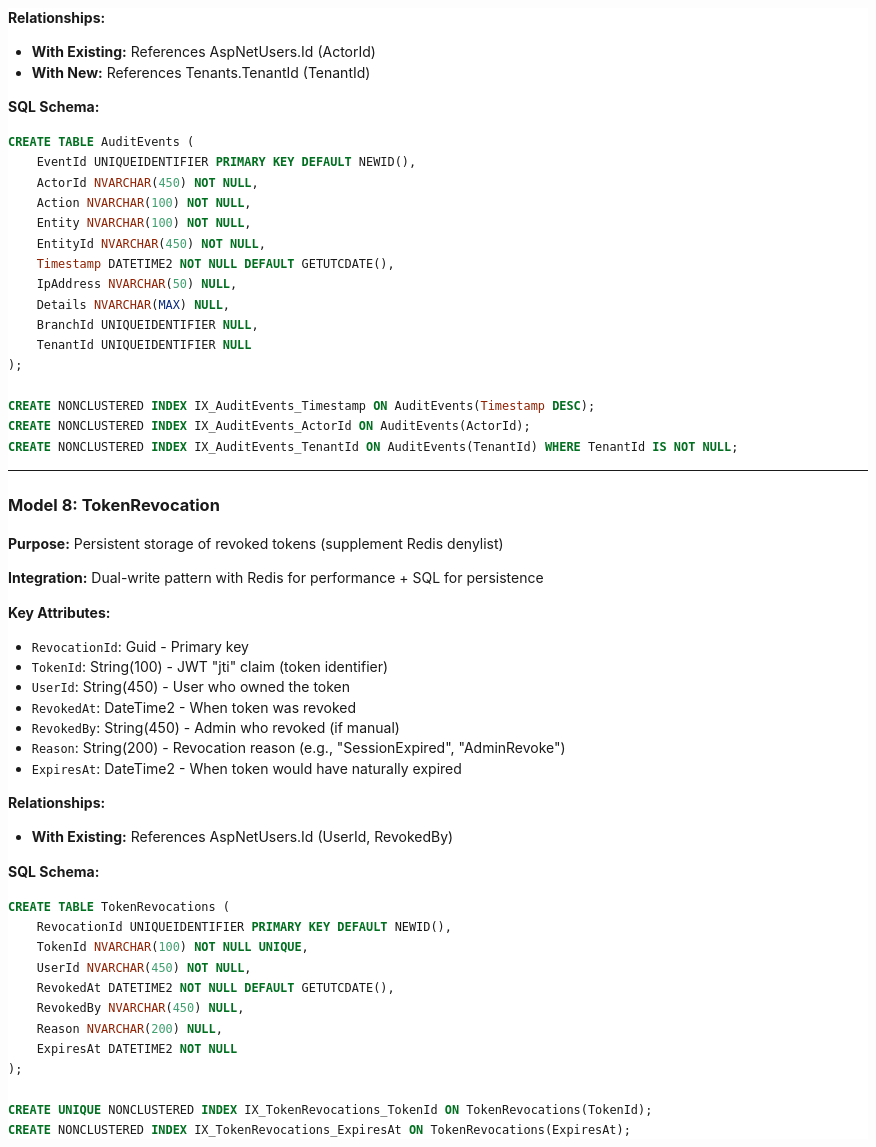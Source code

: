 **Relationships:**
- **With Existing:** References AspNetUsers.Id (ActorId)
- **With New:** References Tenants.TenantId (TenantId)

**SQL Schema:**
```sql
CREATE TABLE AuditEvents (
    EventId UNIQUEIDENTIFIER PRIMARY KEY DEFAULT NEWID(),
    ActorId NVARCHAR(450) NOT NULL,
    Action NVARCHAR(100) NOT NULL,
    Entity NVARCHAR(100) NOT NULL,
    EntityId NVARCHAR(450) NOT NULL,
    Timestamp DATETIME2 NOT NULL DEFAULT GETUTCDATE(),
    IpAddress NVARCHAR(50) NULL,
    Details NVARCHAR(MAX) NULL,
    BranchId UNIQUEIDENTIFIER NULL,
    TenantId UNIQUEIDENTIFIER NULL
);

CREATE NONCLUSTERED INDEX IX_AuditEvents_Timestamp ON AuditEvents(Timestamp DESC);
CREATE NONCLUSTERED INDEX IX_AuditEvents_ActorId ON AuditEvents(ActorId);
CREATE NONCLUSTERED INDEX IX_AuditEvents_TenantId ON AuditEvents(TenantId) WHERE TenantId IS NOT NULL;
```

---

### Model 8: TokenRevocation

**Purpose:** Persistent storage of revoked tokens (supplement Redis denylist)

**Integration:** Dual-write pattern with Redis for performance + SQL for persistence

**Key Attributes:**
- `RevocationId`: Guid - Primary key
- `TokenId`: String(100) - JWT "jti" claim (token identifier)
- `UserId`: String(450) - User who owned the token
- `RevokedAt`: DateTime2 - When token was revoked
- `RevokedBy`: String(450) - Admin who revoked (if manual)
- `Reason`: String(200) - Revocation reason (e.g., "SessionExpired", "AdminRevoke")
- `ExpiresAt`: DateTime2 - When token would have naturally expired

**Relationships:**
- **With Existing:** References AspNetUsers.Id (UserId, RevokedBy)

**SQL Schema:**
```sql
CREATE TABLE TokenRevocations (
    RevocationId UNIQUEIDENTIFIER PRIMARY KEY DEFAULT NEWID(),
    TokenId NVARCHAR(100) NOT NULL UNIQUE,
    UserId NVARCHAR(450) NOT NULL,
    RevokedAt DATETIME2 NOT NULL DEFAULT GETUTCDATE(),
    RevokedBy NVARCHAR(450) NULL,
    Reason NVARCHAR(200) NULL,
    ExpiresAt DATETIME2 NOT NULL
);

CREATE UNIQUE NONCLUSTERED INDEX IX_TokenRevocations_TokenId ON TokenRevocations(TokenId);
CREATE NONCLUSTERED INDEX IX_TokenRevocations_ExpiresAt ON TokenRevocations(ExpiresAt);
```
